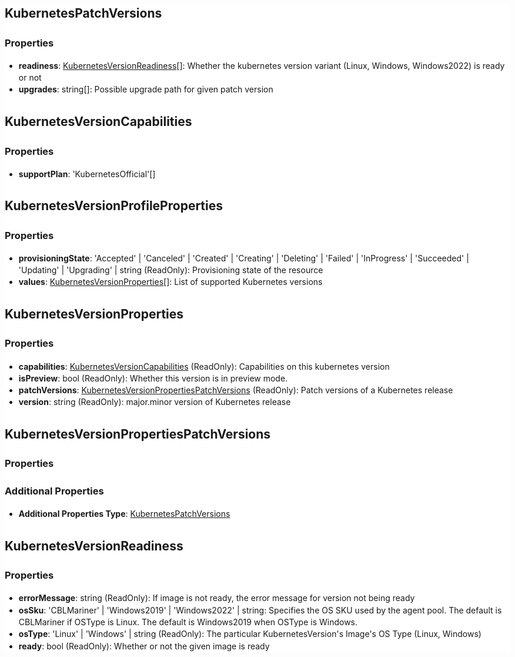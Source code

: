 ## KubernetesPatchVersions
### Properties
* **readiness**: [KubernetesVersionReadiness](#kubernetesversionreadiness)[]: Whether the kubernetes version variant (Linux, Windows, Windows2022) is ready or not
* **upgrades**: string[]: Possible upgrade path for given patch version

## KubernetesVersionCapabilities
### Properties
* **supportPlan**: 'KubernetesOfficial'[]

## KubernetesVersionProfileProperties
### Properties
* **provisioningState**: 'Accepted' | 'Canceled' | 'Created' | 'Creating' | 'Deleting' | 'Failed' | 'InProgress' | 'Succeeded' | 'Updating' | 'Upgrading' | string (ReadOnly): Provisioning state of the resource
* **values**: [KubernetesVersionProperties](#kubernetesversionproperties)[]: List of supported Kubernetes versions

## KubernetesVersionProperties
### Properties
* **capabilities**: [KubernetesVersionCapabilities](#kubernetesversioncapabilities) (ReadOnly): Capabilities on this kubernetes version
* **isPreview**: bool (ReadOnly): Whether this version is in preview mode.
* **patchVersions**: [KubernetesVersionPropertiesPatchVersions](#kubernetesversionpropertiespatchversions) (ReadOnly): Patch versions of a Kubernetes release
* **version**: string (ReadOnly): major.minor version of Kubernetes release

## KubernetesVersionPropertiesPatchVersions
### Properties
### Additional Properties
* **Additional Properties Type**: [KubernetesPatchVersions](#kubernetespatchversions)

## KubernetesVersionReadiness
### Properties
* **errorMessage**: string (ReadOnly): If image is not ready, the error message for version not being ready
* **osSku**: 'CBLMariner' | 'Windows2019' | 'Windows2022' | string: Specifies the OS SKU used by the agent pool. The default is CBLMariner if OSType is Linux. The default is Windows2019 when OSType is Windows.
* **osType**: 'Linux' | 'Windows' | string (ReadOnly): The particular KubernetesVersion's Image's OS Type (Linux, Windows)
* **ready**: bool (ReadOnly): Whether or not the given image is ready
